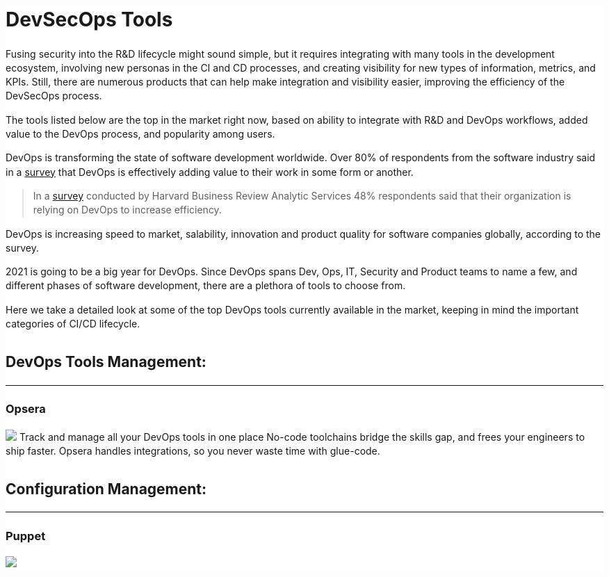 ﻿---
sidebar_position: 22
---

# DevSecOps Tools
Fusing security into the R&D lifecycle might sound simple, but it requires integrating with many tools in the development ecosystem, involving new personas in the CI and CD processes, and creating visibility for new types of information, metrics, and KPIs. Still, there are numerous products that can help make integration and visibility easier, improving the efficiency of the DevSecOps process. 

The tools listed below are the top in the market right now, based on ability to integrate with R&D and DevOps workflows, added value to the DevOps process, and popularity among users.


DevOps is transforming the state of software development worldwide. Over 80% of respondents from the software industry said in a [survey](https://www.statista.com/statistics/1127211/devops-importance-to-scaling-software-development/) that DevOps is effectively adding value to their work in some form or another.

> In a [survey](https://devops.com/survey-finds-wide-gap-between-devops-adoption-and-success/) conducted by Harvard Business Review Analytic Services 48% respondents said that their organization is relying on DevOps to increase efficiency.

DevOps is increasing speed to market, salability, innovation and product quality for software companies globally, according to the survey.

2021 is going to be a big year for DevOps. Since DevOps spans Dev, Ops, IT, Security and Product teams to name a few, and different phases of software development, there are a plethora of tools to choose from.

Here we take a detailed look at some of the top DevOps tools currently available in the market, keeping in mind the important categories of CI/CD lifecycle.

## DevOps Tools Management: ## 

-----------------------------------

### Opsera

<img src="https://assets.website-files.com/5f10ed4b2ae6bc09c03f5d7a/60beac8f4544c9bbdf691ecb_Opsera%20logo.png" width="200" />
Track and manage all your DevOps tools in one place
No-code toolchains bridge the skills gap, and frees your engineers to ship faster.
Opsera handles integrations, so you never waste time with glue-code.



## Configuration Management: ## 

-----------------------------------

### Puppet

<img src="https://assets.website-files.com/5f10ed4c0ebf7221fb5661a5/5fe3993b052e4527a5acffd9_Palo%20Alto-p-500.png" width="200" />
